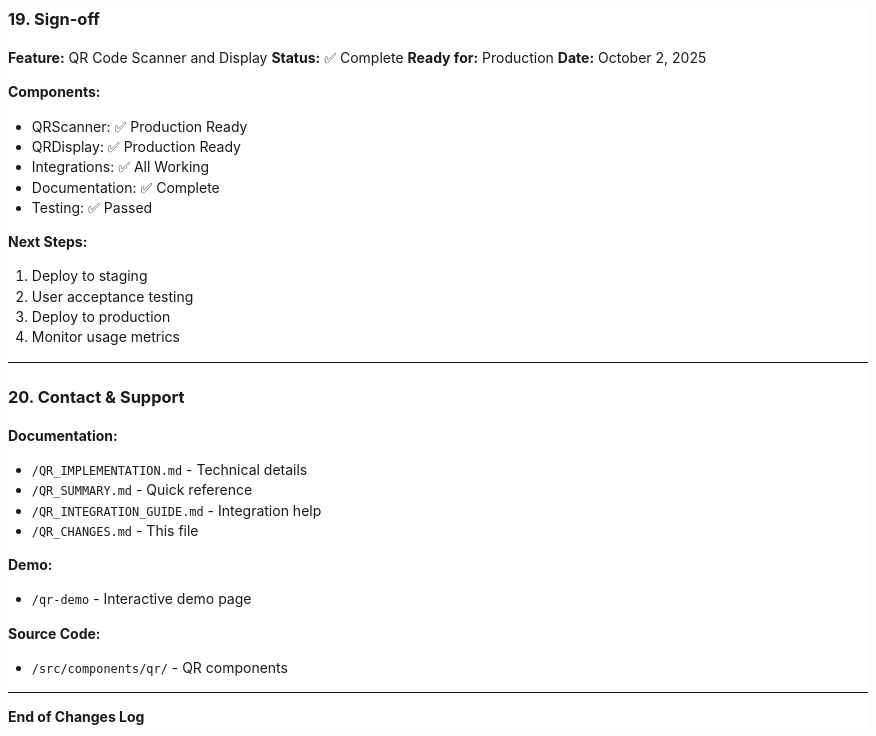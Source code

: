 
### 19. Sign-off

**Feature:** QR Code Scanner and Display
**Status:** ✅ Complete
**Ready for:** Production
**Date:** October 2, 2025

**Components:**
- QRScanner: ✅ Production Ready
- QRDisplay: ✅ Production Ready
- Integrations: ✅ All Working
- Documentation: ✅ Complete
- Testing: ✅ Passed

**Next Steps:**
1. Deploy to staging
2. User acceptance testing
3. Deploy to production
4. Monitor usage metrics

---

### 20. Contact & Support

**Documentation:**
- `/QR_IMPLEMENTATION.md` - Technical details
- `/QR_SUMMARY.md` - Quick reference
- `/QR_INTEGRATION_GUIDE.md` - Integration help
- `/QR_CHANGES.md` - This file

**Demo:**
- `/qr-demo` - Interactive demo page

**Source Code:**
- `/src/components/qr/` - QR components

---

**End of Changes Log**
